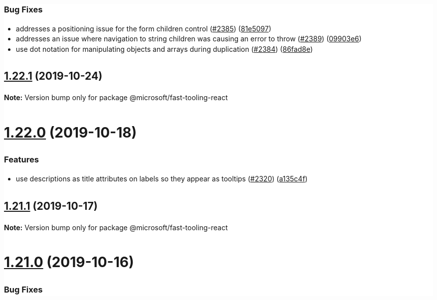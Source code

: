 
### Bug Fixes

* addresses a positioning issue for the form children control ([#2385](https://github.com/Microsoft/fast/issues/2385)) ([81e5097](https://github.com/Microsoft/fast/commit/81e50970d5938a879541df37a7f1aa98ea4d4528))
* addresses an issue where navigation to string children was causing an error to throw ([#2389](https://github.com/Microsoft/fast/issues/2389)) ([09903e6](https://github.com/Microsoft/fast/commit/09903e6e0940873a729a7194d3d0510bc18e8753))
* use dot notation for manipulating objects and arrays during duplication ([#2384](https://github.com/Microsoft/fast/issues/2384)) ([86fad8e](https://github.com/Microsoft/fast/commit/86fad8eb251b892772b6f8a51dcf82d720369e91))





## [1.22.1](https://github.com/Microsoft/fast/compare/@microsoft/fast-tooling-react@1.22.0...@microsoft/fast-tooling-react@1.22.1) (2019-10-24)

**Note:** Version bump only for package @microsoft/fast-tooling-react





# [1.22.0](https://github.com/Microsoft/fast/compare/@microsoft/fast-tooling-react@1.21.1...@microsoft/fast-tooling-react@1.22.0) (2019-10-18)


### Features

* use descriptions as title attributes on labels so they appear as tooltips ([#2320](https://github.com/Microsoft/fast/issues/2320)) ([a135c4f](https://github.com/Microsoft/fast/commit/a135c4f))





## [1.21.1](https://github.com/Microsoft/fast/compare/@microsoft/fast-tooling-react@1.21.0...@microsoft/fast-tooling-react@1.21.1) (2019-10-17)

**Note:** Version bump only for package @microsoft/fast-tooling-react





# [1.21.0](https://github.com/Microsoft/fast/compare/@microsoft/fast-tooling-react@1.20.0...@microsoft/fast-tooling-react@1.21.0) (2019-10-16)


### Bug Fixes
